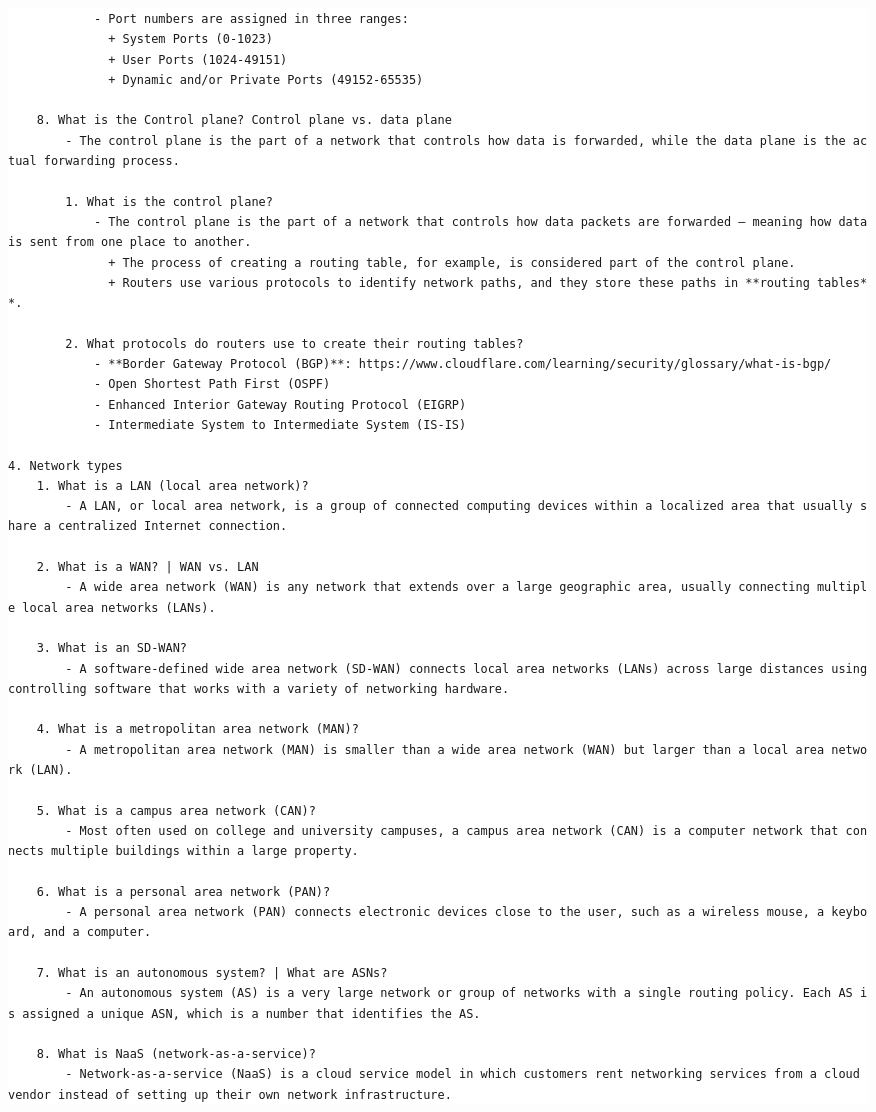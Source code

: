                 - Port numbers are assigned in three ranges: 
                  + System Ports (0-1023)
                  + User Ports (1024-49151)
                  + Dynamic and/or Private Ports (49152-65535)

        8. What is the Control plane? Control plane vs. data plane
            - The control plane is the part of a network that controls how data is forwarded, while the data plane is the actual forwarding process.

            1. What is the control plane?
                - The control plane is the part of a network that controls how data packets are forwarded — meaning how data is sent from one place to another. 
                  + The process of creating a routing table, for example, is considered part of the control plane.
                  + Routers use various protocols to identify network paths, and they store these paths in **routing tables**.

            2. What protocols do routers use to create their routing tables?
                - **Border Gateway Protocol (BGP)**: https://www.cloudflare.com/learning/security/glossary/what-is-bgp/
                - Open Shortest Path First (OSPF)
                - Enhanced Interior Gateway Routing Protocol (EIGRP)
                - Intermediate System to Intermediate System (IS-IS)

    4. Network types
        1. What is a LAN (local area network)?
            - A LAN, or local area network, is a group of connected computing devices within a localized area that usually share a centralized Internet connection.

        2. What is a WAN? | WAN vs. LAN
            - A wide area network (WAN) is any network that extends over a large geographic area, usually connecting multiple local area networks (LANs).

        3. What is an SD-WAN?
            - A software-defined wide area network (SD-WAN) connects local area networks (LANs) across large distances using controlling software that works with a variety of networking hardware.

        4. What is a metropolitan area network (MAN)?
            - A metropolitan area network (MAN) is smaller than a wide area network (WAN) but larger than a local area network (LAN).

        5. What is a campus area network (CAN)?
            - Most often used on college and university campuses, a campus area network (CAN) is a computer network that connects multiple buildings within a large property.

        6. What is a personal area network (PAN)?
            - A personal area network (PAN) connects electronic devices close to the user, such as a wireless mouse, a keyboard, and a computer.

        7. What is an autonomous system? | What are ASNs?
            - An autonomous system (AS) is a very large network or group of networks with a single routing policy. Each AS is assigned a unique ASN, which is a number that identifies the AS.

        8. What is NaaS (network-as-a-service)?
            - Network-as-a-service (NaaS) is a cloud service model in which customers rent networking services from a cloud vendor instead of setting up their own network infrastructure.
